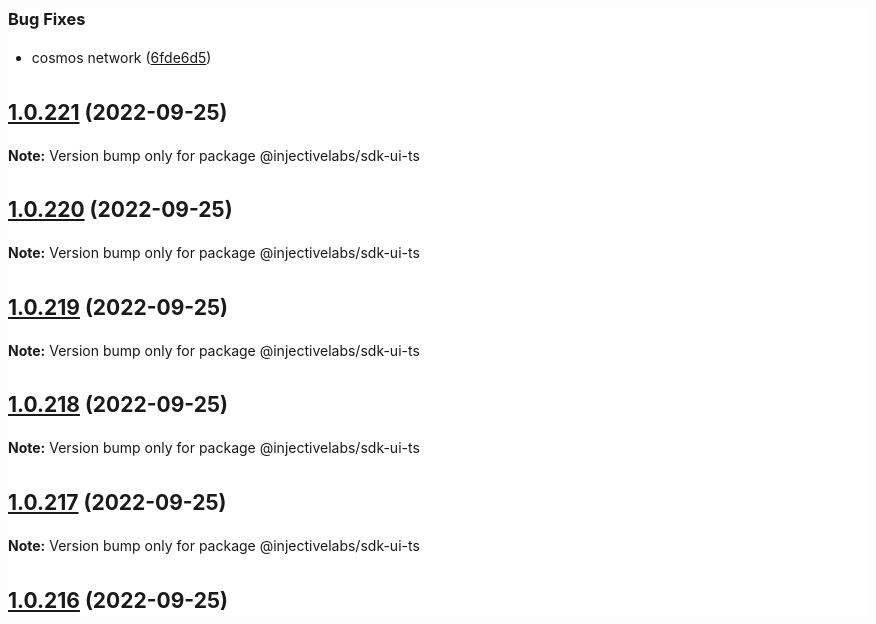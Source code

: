 
### Bug Fixes

* cosmos network ([6fde6d5](https://github.com/InjectiveLabs/injective-ts/commit/6fde6d569e19b20e87c148ee443461f924e4be9b))





## [1.0.221](https://github.com/InjectiveLabs/injective-ts/compare/@injectivelabs/sdk-ui-ts@1.0.220...@injectivelabs/sdk-ui-ts@1.0.221) (2022-09-25)

**Note:** Version bump only for package @injectivelabs/sdk-ui-ts





## [1.0.220](https://github.com/InjectiveLabs/injective-ts/compare/@injectivelabs/sdk-ui-ts@1.0.219...@injectivelabs/sdk-ui-ts@1.0.220) (2022-09-25)

**Note:** Version bump only for package @injectivelabs/sdk-ui-ts





## [1.0.219](https://github.com/InjectiveLabs/injective-ts/compare/@injectivelabs/sdk-ui-ts@1.0.218...@injectivelabs/sdk-ui-ts@1.0.219) (2022-09-25)

**Note:** Version bump only for package @injectivelabs/sdk-ui-ts





## [1.0.218](https://github.com/InjectiveLabs/injective-ts/compare/@injectivelabs/sdk-ui-ts@1.0.217...@injectivelabs/sdk-ui-ts@1.0.218) (2022-09-25)

**Note:** Version bump only for package @injectivelabs/sdk-ui-ts





## [1.0.217](https://github.com/InjectiveLabs/injective-ts/compare/@injectivelabs/sdk-ui-ts@1.0.216...@injectivelabs/sdk-ui-ts@1.0.217) (2022-09-25)

**Note:** Version bump only for package @injectivelabs/sdk-ui-ts





## [1.0.216](https://github.com/InjectiveLabs/injective-ts/compare/@injectivelabs/sdk-ui-ts@1.0.215...@injectivelabs/sdk-ui-ts@1.0.216) (2022-09-25)
